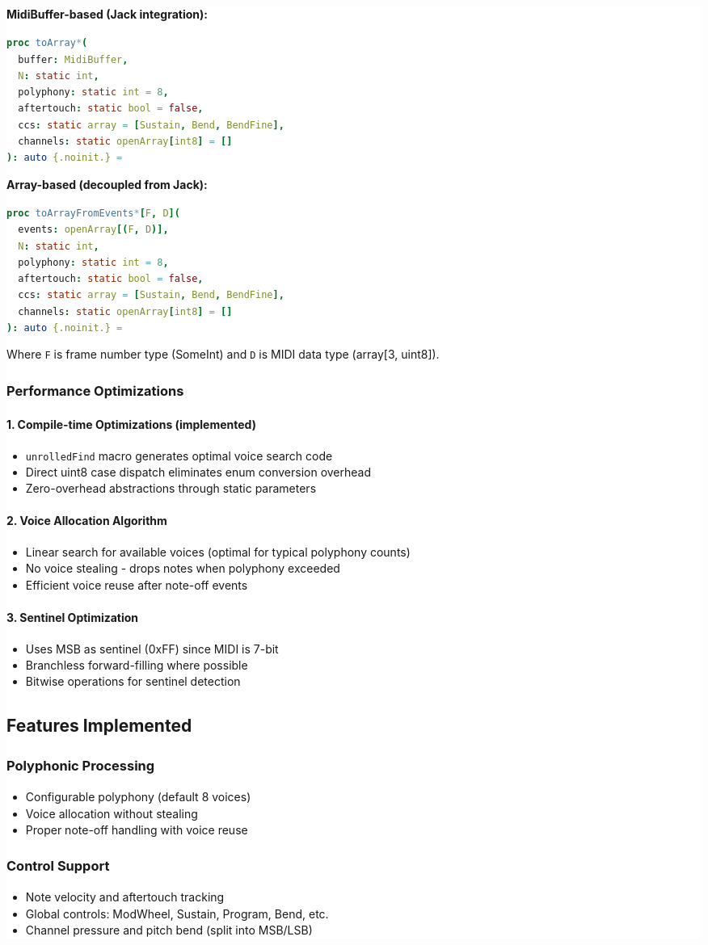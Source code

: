 **MidiBuffer-based (Jack integration):**
```nim
proc toArray*(
  buffer: MidiBuffer,
  N: static int,
  polyphony: static int = 8,
  aftertouch: static bool = false,
  ccs: static array = [Sustain, Bend, BendFine],
  channels: static openArray[int8] = []
): auto {.noinit.} =
```

**Array-based (decoupled from Jack):**
```nim
proc toArrayFromEvents*[F, D](
  events: openArray[(F, D)],
  N: static int,
  polyphony: static int = 8,
  aftertouch: static bool = false,
  ccs: static array = [Sustain, Bend, BendFine],
  channels: static openArray[int8] = []
): auto {.noinit.} =
```
Where `F` is frame number type (SomeInt) and `D` is MIDI data type (array[3, uint8]).

### Performance Optimizations

#### 1. Compile-time Optimizations (implemented)
- `unrolledFind` macro generates optimal voice search code
- Direct uint8 case dispatch eliminates enum conversion overhead
- Zero-overhead abstractions through static parameters

#### 2. Voice Allocation Algorithm
- Linear search for available voices (optimal for typical polyphony counts)
- No voice stealing - drops notes when polyphony exceeded
- Efficient voice reuse after note-off events

#### 3. Sentinel Optimization
- Uses MSB as sentinel (0xFF) since MIDI is 7-bit
- Branchless forward-filling where possible
- Bitwise operations for sentinel detection

## Features Implemented

### Polyphonic Processing
- Configurable polyphony (default 8 voices)
- Voice allocation without stealing
- Proper note-off handling with voice reuse

### Control Support
- Note velocity and aftertouch tracking
- Global controls: ModWheel, Sustain, Program, Bend, etc.
- Channel pressure and pitch bend (split into MSB/LSB)
